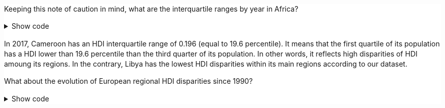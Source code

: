Keeping this note of caution in mind, what are the interquartile ranges by year in Africa?

<details markdown="1"><summary><span class="btn btn--inverse">Show code</span></summary></details>

<iframe seamless src="/images/shdi-p2.html" width="100%" height="500" frameborder="0"></iframe>

In 2017, Cameroon has an HDI interquartile range of 0.196 (equal to 19.6 percentile). It means that the first quartile of its population has a HDI lower than 19.6 percentile than the third quarter of its population. In other words, it reflects high disparities of HDI amoung its regions. In the contrary, Libya has the lowest HDI disparities within its main regions according to our dataset.

What about the evolution of European regional HDI disparities since 1990?

<details markdown="1"><summary><span class="btn btn--inverse">Show code</span></summary>

``` r
gg_weighted_europe <- df_weighted %>%
  filter(continent == "Europe") %>%
  mutate(IQR = interquartile*100) %>% #percentile
  ggplot(aes(x = year, y = IQR, color = country)) +
  geom_line() +
  hrbrthemes::theme_ipsum(caption_face = "plain") +
  labs(y = "IQR weighted by pop",
       title = "Difference 75th-25th Percentiles in Human Development, Europe")

plotly::ggplotly(gg_weighted_europe)
```
